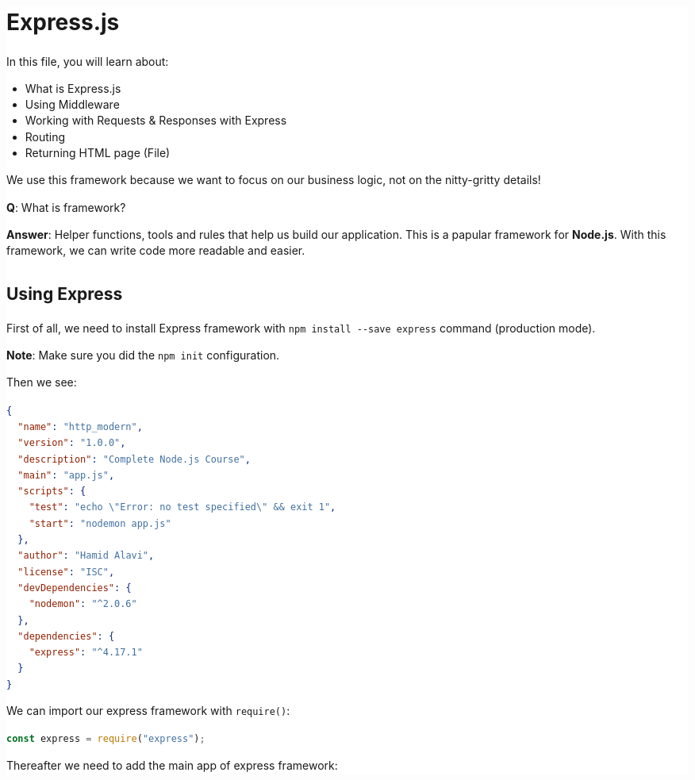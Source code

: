 # Express.js

In this file, you will learn about:

- What is Express.js
- Using Middleware
- Working with Requests & Responses with Express
- Routing
- Returning HTML page (File)

We use this framework because we want to focus on our business logic, not on the nitty-gritty details!

**Q**: What is framework?

**Answer**: Helper functions, tools and rules that help us build our application. This is a papular framework for **Node.js**. With this framework, we can write code more readable and easier.

## Using Express

First of all, we need to install Express framework with `npm install --save express` command (production mode).

**Note**: Make sure you did the `npm init` configuration.

Then we see:

```json
{
  "name": "http_modern",
  "version": "1.0.0",
  "description": "Complete Node.js Course",
  "main": "app.js",
  "scripts": {
    "test": "echo \"Error: no test specified\" && exit 1",
    "start": "nodemon app.js"
  },
  "author": "Hamid Alavi",
  "license": "ISC",
  "devDependencies": {
    "nodemon": "^2.0.6"
  },
  "dependencies": {
    "express": "^4.17.1"
  }
}
```

We can import our express framework with `require()`:

```js
const express = require("express");
```

Thereafter we need to add the main app of express framework:
